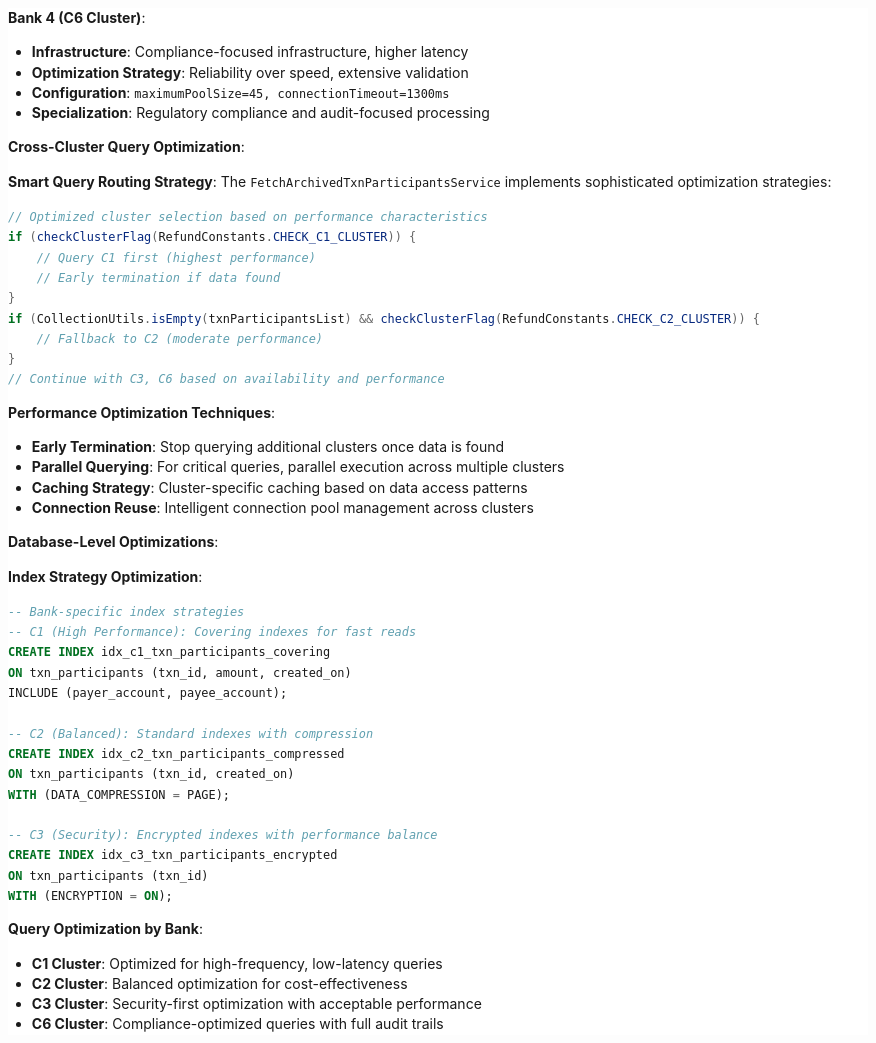 **Bank 4 (C6 Cluster)**:
- **Infrastructure**: Compliance-focused infrastructure, higher latency
- **Optimization Strategy**: Reliability over speed, extensive validation
- **Configuration**: `maximumPoolSize=45, connectionTimeout=1300ms`
- **Specialization**: Regulatory compliance and audit-focused processing

**Cross-Cluster Query Optimization**:

**Smart Query Routing Strategy**:
The `FetchArchivedTxnParticipantsService` implements sophisticated optimization strategies:

```java
// Optimized cluster selection based on performance characteristics
if (checkClusterFlag(RefundConstants.CHECK_C1_CLUSTER)) {
    // Query C1 first (highest performance)
    // Early termination if data found
}
if (CollectionUtils.isEmpty(txnParticipantsList) && checkClusterFlag(RefundConstants.CHECK_C2_CLUSTER)) {
    // Fallback to C2 (moderate performance)
}
// Continue with C3, C6 based on availability and performance
```

**Performance Optimization Techniques**:
- **Early Termination**: Stop querying additional clusters once data is found
- **Parallel Querying**: For critical queries, parallel execution across multiple clusters
- **Caching Strategy**: Cluster-specific caching based on data access patterns
- **Connection Reuse**: Intelligent connection pool management across clusters

**Database-Level Optimizations**:

**Index Strategy Optimization**:
```sql
-- Bank-specific index strategies
-- C1 (High Performance): Covering indexes for fast reads
CREATE INDEX idx_c1_txn_participants_covering 
ON txn_participants (txn_id, amount, created_on) 
INCLUDE (payer_account, payee_account);

-- C2 (Balanced): Standard indexes with compression
CREATE INDEX idx_c2_txn_participants_compressed 
ON txn_participants (txn_id, created_on) 
WITH (DATA_COMPRESSION = PAGE);

-- C3 (Security): Encrypted indexes with performance balance
CREATE INDEX idx_c3_txn_participants_encrypted 
ON txn_participants (txn_id) 
WITH (ENCRYPTION = ON);
```

**Query Optimization by Bank**:
- **C1 Cluster**: Optimized for high-frequency, low-latency queries
- **C2 Cluster**: Balanced optimization for cost-effectiveness
- **C3 Cluster**: Security-first optimization with acceptable performance
- **C6 Cluster**: Compliance-optimized queries with full audit trails
